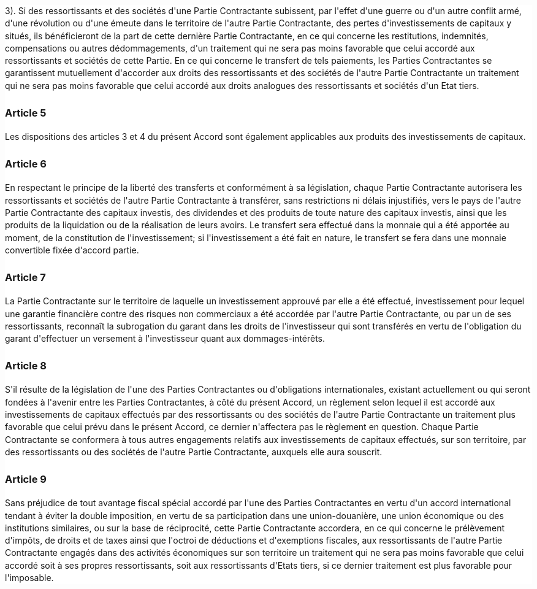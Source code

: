 3).  Si des ressortissants et des sociétés d'une Partie Contractante subissent, par l'effet d'une guerre ou d'un autre conflit armé, d'une révolution ou d'une émeute dans le territoire de l'autre Partie Contractante, des pertes d'investissements de capitaux y situés, ils bénéficieront de la part de cette dernière Partie Contractante, en ce qui concerne les restitutions, indemnités, compensations ou autres dédommagements, d'un traitement qui ne sera pas moins favorable que celui accordé aux ressortissants et sociétés de cette Partie. En ce qui concerne le transfert de tels paiements, les Parties Contractantes se garantissent mutuellement d'accorder aux droits des ressortissants et des sociétés de l'autre Partie Contractante un traitement qui ne sera pas moins favorable que celui accordé aux droits analogues des ressortissants et sociétés d'un Etat tiers.   

### Article  5  

Les dispositions des articles 3 et 4 du présent Accord sont également applicables aux produits des investissements de capitaux.  

### Article  6  

En respectant le principe de la liberté des transferts et conformément à sa législation, chaque Partie Contractante autorisera les ressortissants et sociétés de l'autre Partie Contractante à transférer, sans restrictions ni délais injustifiés, vers le pays de l'autre Partie Contractante des capitaux investis, des dividendes et des produits de toute nature des capitaux investis, ainsi que les produits de la liquidation ou de la réalisation de leurs avoirs. Le transfert sera effectué dans la monnaie qui a été apportée au moment, de la constitution de l'investissement; si l'investissement a été fait en nature, le transfert se fera dans une monnaie convertible fixée d'accord partie.  

### Article  7  

La Partie Contractante sur le territoire de laquelle un investissement approuvé par elle a été effectué, investissement pour lequel une garantie financière contre des risques non commerciaux a été accordée par l'autre Partie Contractante, ou par un de ses ressortissants, reconnaît la subrogation du garant dans les droits de l'investisseur qui sont transférés en vertu de l'obligation du garant d'effectuer un versement à l'investisseur quant aux dommages-intérêts.  

### Article  8  

S'il résulte de la législation de l'une des Parties Contractantes ou d'obligations internationales, existant actuellement ou qui seront fondées à l'avenir entre les Parties Contractantes, à côté du présent Accord, un règlement selon lequel il est accordé aux investissements de capitaux effectués par des ressortissants ou des sociétés de l'autre Partie Contractante un traitement plus favorable que celui prévu dans le présent Accord, ce dernier n'affectera pas le règlement en question. Chaque Partie Contractante se conformera à tous autres engagements relatifs aux investissements de capitaux effectués, sur son territoire, par des ressortissants ou des sociétés de l'autre Partie Contractante, auxquels elle aura souscrit.  

### Article  9  

Sans préjudice de tout avantage fiscal spécial accordé par l'une des Parties Contractantes en vertu d'un accord international tendant à éviter la double imposition, en vertu de sa participation dans une union-douanière, une union économique ou des institutions similaires, ou sur la base de réciprocité, cette Partie Contractante accordera, en ce qui concerne le prélèvement d'impôts, de droits et de taxes ainsi que l'octroi de déductions et d'exemptions fiscales, aux ressortissants de l'autre Partie Contractante engagés dans des activités économiques sur son territoire un traitement qui ne sera pas moins favorable que celui accordé soit à ses propres ressortissants, soit aux ressortissants d'Etats tiers, si ce dernier traitement est plus favorable pour l'imposable.  

